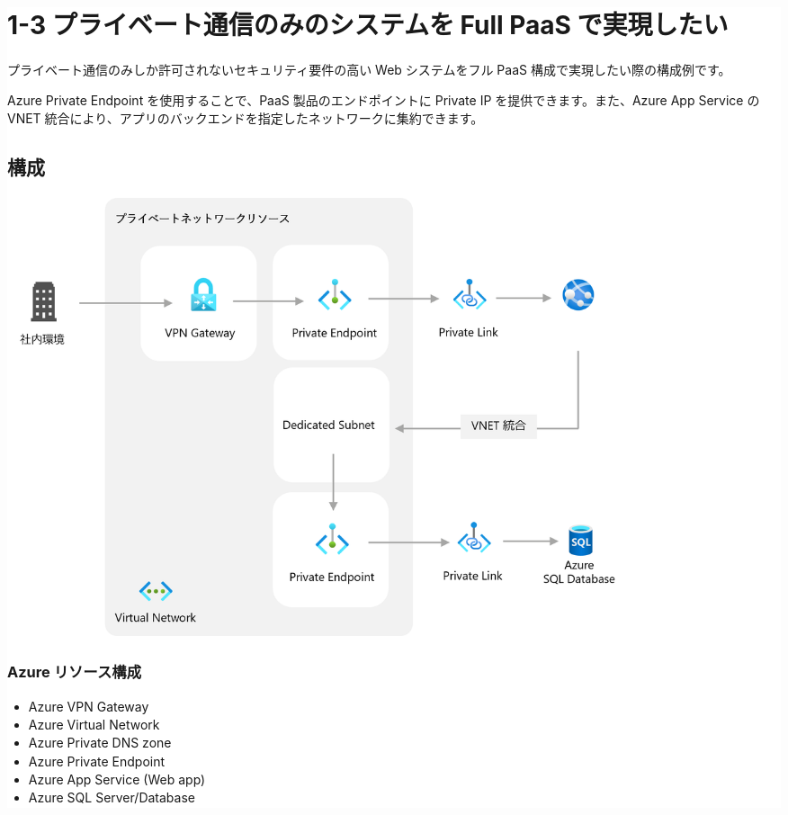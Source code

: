 # 1-3 プライベート通信のみのシステムを Full PaaS で実現したい

プライベート通信のみしか許可されないセキュリティ要件の高い Web システムをフル PaaS 構成で実現したい際の構成例です。

Azure Private Endpoint を使用することで、PaaS 製品のエンドポイントに Private IP を提供できます。また、Azure App Service の VNET 統合により、アプリのバックエンドを指定したネットワークに集約できます。


## 構成

<img src="./docs/images/1-3_full-paas-via-private-communication_structure.png" width="80%" alt="構成図">


### Azure リソース構成

- Azure VPN Gateway
- Azure Virtual Network
- Azure Private DNS zone
- Azure Private Endpoint
- Azure App Service (Web app)
- Azure SQL Server/Database
